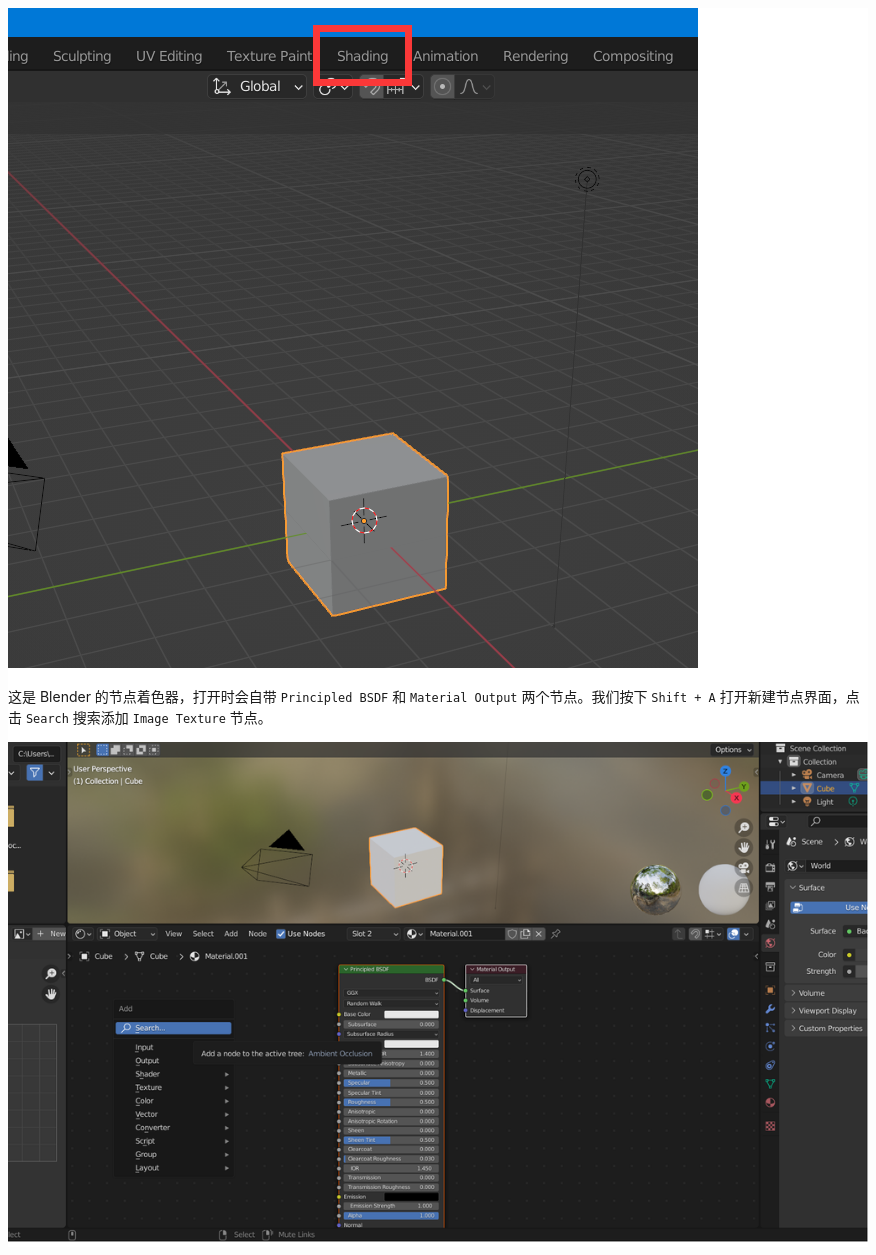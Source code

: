 ![](resource/texture_tutorial/3.png)

这是 Blender 的节点着色器，打开时会自带 `Principled BSDF` 和 `Material Output` 两个节点。我们按下 `Shift + A` 打开新建节点界面，点击 `Search` 搜索添加 `Image Texture` 节点。

![](resource/texture_tutorial/4.png)